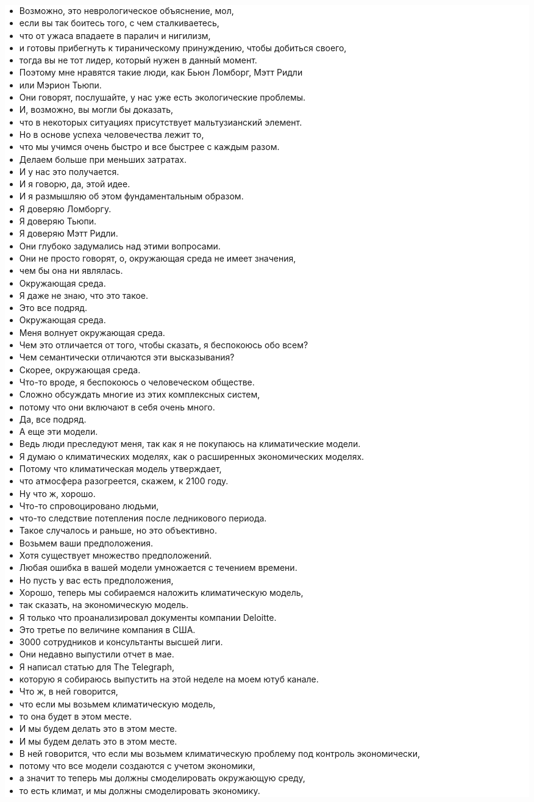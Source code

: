 *  Возможно, это неврологическое объяснение, мол,
*  если вы так боитесь того, с чем сталкиваетесь,
*  что от ужаса впадаете в паралич и нигилизм,
*  и готовы прибегнуть к тираническому принуждению, чтобы добиться своего,
*  тогда вы не тот лидер, который нужен в данный момент.
*  Поэтому мне нравятся такие люди, как Бьюн Ломборг, Мэтт Ридли
*  или Мэрион Тьюпи.
*  Они говорят, послушайте, у нас уже есть экологические проблемы.
*  И, возможно, вы могли бы доказать,
*  что в некоторых ситуациях присутствует мальтузианский элемент.
*  Но в основе успеха человечества лежит то,
*  что мы учимся очень быстро и все быстрее с каждым разом.
*  Делаем больше при меньших затратах.
*  И у нас это получается.
*  И я говорю, да, этой идее.
*  И я размышляю об этом фундаментальным образом.
*  Я доверяю Ломборгу.
*  Я доверяю Тьюпи.
*  Я доверяю Мэтт Ридли.
*  Они глубоко задумались над этими вопросами.
*  Они не просто говорят, о, окружающая среда не имеет значения,
*  чем бы она ни являлась.
*  Окружающая среда.
*  Я даже не знаю, что это такое.
*  Это все подряд.
*  Окружающая среда.
*  Меня волнует окружающая среда.
*  Чем это отличается от того, чтобы сказать, я беспокоюсь обо всем?
*  Чем семантически отличаются эти высказывания?
*  Скорее, окружающая среда.
*  Что-то вроде, я беспокоюсь о человеческом обществе.
*  Сложно обсуждать многие из этих комплексных систем,
*  потому что они включают в себя очень много.
*  Да, все подряд.
*  А еще эти модели.
*  Ведь люди преследуют меня, так как я не покупаюсь на климатические модели.
*  Я думаю о климатических моделях, как о расширенных экономических моделях.
*  Потому что климатическая модель утверждает,
*  что атмосфера разогреется, скажем, к 2100 году.
*  Ну что ж, хорошо.
*  Что-то спровоцировано людьми,
*  что-то следствие потепления после ледникового периода.
*  Такое случалось и раньше, но это объективно.
*  Возьмем ваши предположения.
*  Хотя существует множество предположений.
*  Любая ошибка в вашей модели умножается с течением времени.
*  Но пусть у вас есть предположения,
*  Хорошо, теперь мы собираемся наложить климатическую модель,
*  так сказать, на экономическую модель.
*  Я только что проанализировал документы компании Deloitte.
*  Это третье по величине компания в США.
*  3000 сотрудников и консультанты высшей лиги.
*  Они недавно выпустили отчет в мае.
*  Я написал статью для The Telegraph,
*  которую я собираюсь выпустить на этой неделе на моем ютуб канале.
*  Что ж, в ней говорится,
*  что если мы возьмем климатическую модель,
*  то она будет в этом месте.
*  И мы будем делать это в этом месте.
*  И мы будем делать это в этом месте.
*  В ней говорится, что если мы возьмем климатическую проблему под контроль экономически,
*  потому что все модели создаются с учетом экономики,
*  а значит то теперь мы должны смоделировать окружающую среду,
*  то есть климат, и мы должны смоделировать экономику.